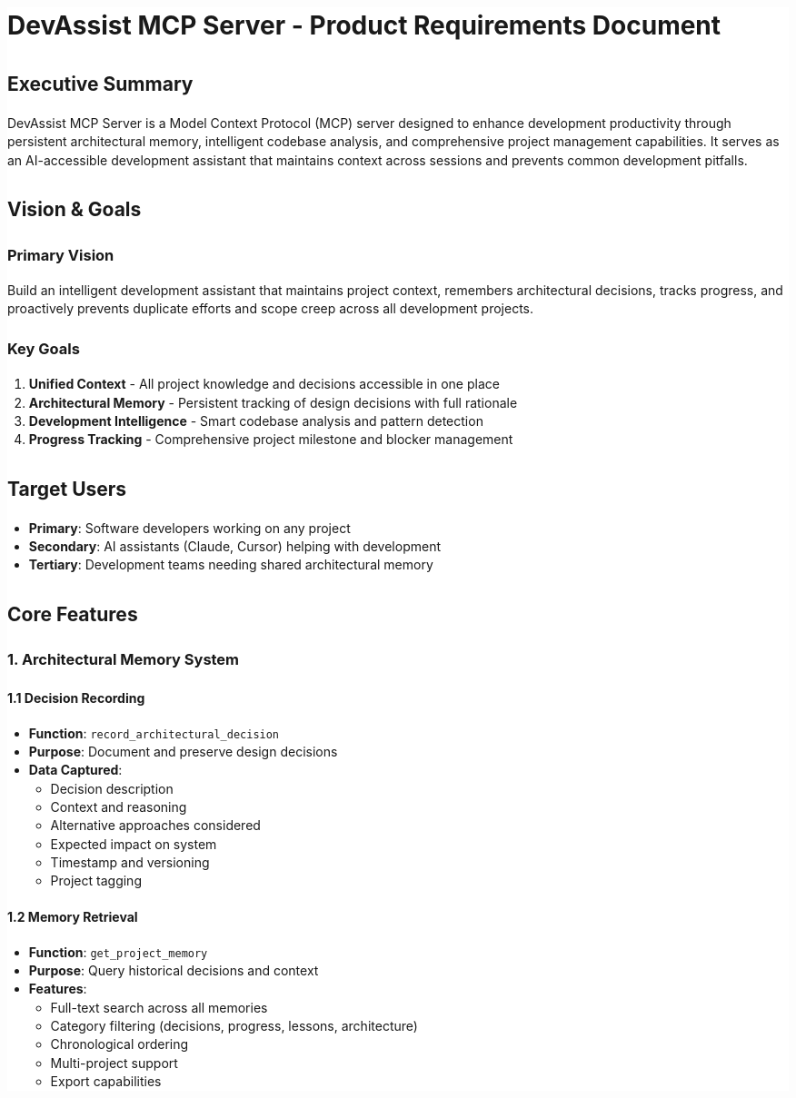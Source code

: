 # DevAssist MCP Server - Product Requirements Document

## Executive Summary

DevAssist MCP Server is a Model Context Protocol (MCP) server designed to enhance development productivity through persistent architectural memory, intelligent codebase analysis, and comprehensive project management capabilities. It serves as an AI-accessible development assistant that maintains context across sessions and prevents common development pitfalls.

## Vision & Goals

### Primary Vision
Build an intelligent development assistant that maintains project context, remembers architectural decisions, tracks progress, and proactively prevents duplicate efforts and scope creep across all development projects.

### Key Goals
1. **Unified Context** - All project knowledge and decisions accessible in one place
2. **Architectural Memory** - Persistent tracking of design decisions with full rationale
3. **Development Intelligence** - Smart codebase analysis and pattern detection
4. **Progress Tracking** - Comprehensive project milestone and blocker management

## Target Users

- **Primary**: Software developers working on any project
- **Secondary**: AI assistants (Claude, Cursor) helping with development
- **Tertiary**: Development teams needing shared architectural memory

## Core Features

### 1. Architectural Memory System

#### 1.1 Decision Recording
- **Function**: `record_architectural_decision`
- **Purpose**: Document and preserve design decisions
- **Data Captured**:
  - Decision description
  - Context and reasoning
  - Alternative approaches considered
  - Expected impact on system
  - Timestamp and versioning
  - Project tagging

#### 1.2 Memory Retrieval
- **Function**: `get_project_memory`
- **Purpose**: Query historical decisions and context
- **Features**:
  - Full-text search across all memories
  - Category filtering (decisions, progress, lessons, architecture)
  - Chronological ordering
  - Multi-project support
  - Export capabilities

